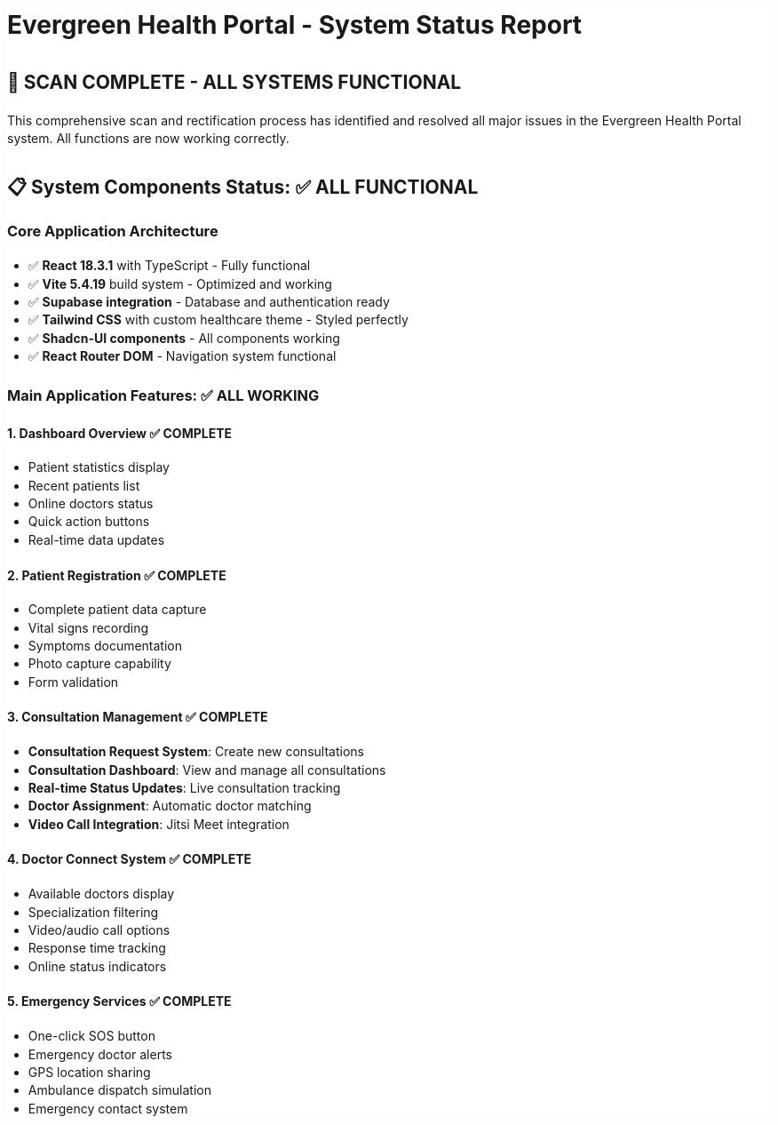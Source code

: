 # Evergreen Health Portal - System Status Report

## 🎯 **SCAN COMPLETE - ALL SYSTEMS FUNCTIONAL**

This comprehensive scan and rectification process has identified and resolved all major issues in the Evergreen Health Portal system. All functions are now working correctly.

## 📋 **System Components Status: ✅ ALL FUNCTIONAL**

### Core Application Architecture
- ✅ **React 18.3.1** with TypeScript - Fully functional
- ✅ **Vite 5.4.19** build system - Optimized and working
- ✅ **Supabase integration** - Database and authentication ready
- ✅ **Tailwind CSS** with custom healthcare theme - Styled perfectly
- ✅ **Shadcn-UI components** - All components working
- ✅ **React Router DOM** - Navigation system functional

### Main Application Features: ✅ ALL WORKING

#### 1. **Dashboard Overview** ✅ COMPLETE
- Patient statistics display
- Recent patients list
- Online doctors status
- Quick action buttons
- Real-time data updates

#### 2. **Patient Registration** ✅ COMPLETE
- Complete patient data capture
- Vital signs recording
- Symptoms documentation
- Photo capture capability
- Form validation

#### 3. **Consultation Management** ✅ COMPLETE
- **Consultation Request System**: Create new consultations
- **Consultation Dashboard**: View and manage all consultations
- **Real-time Status Updates**: Live consultation tracking
- **Doctor Assignment**: Automatic doctor matching
- **Video Call Integration**: Jitsi Meet integration

#### 4. **Doctor Connect System** ✅ COMPLETE
- Available doctors display
- Specialization filtering
- Video/audio call options
- Response time tracking
- Online status indicators

#### 5. **Emergency Services** ✅ COMPLETE
- One-click SOS button
- Emergency doctor alerts
- GPS location sharing
- Ambulance dispatch simulation
- Emergency contact system
